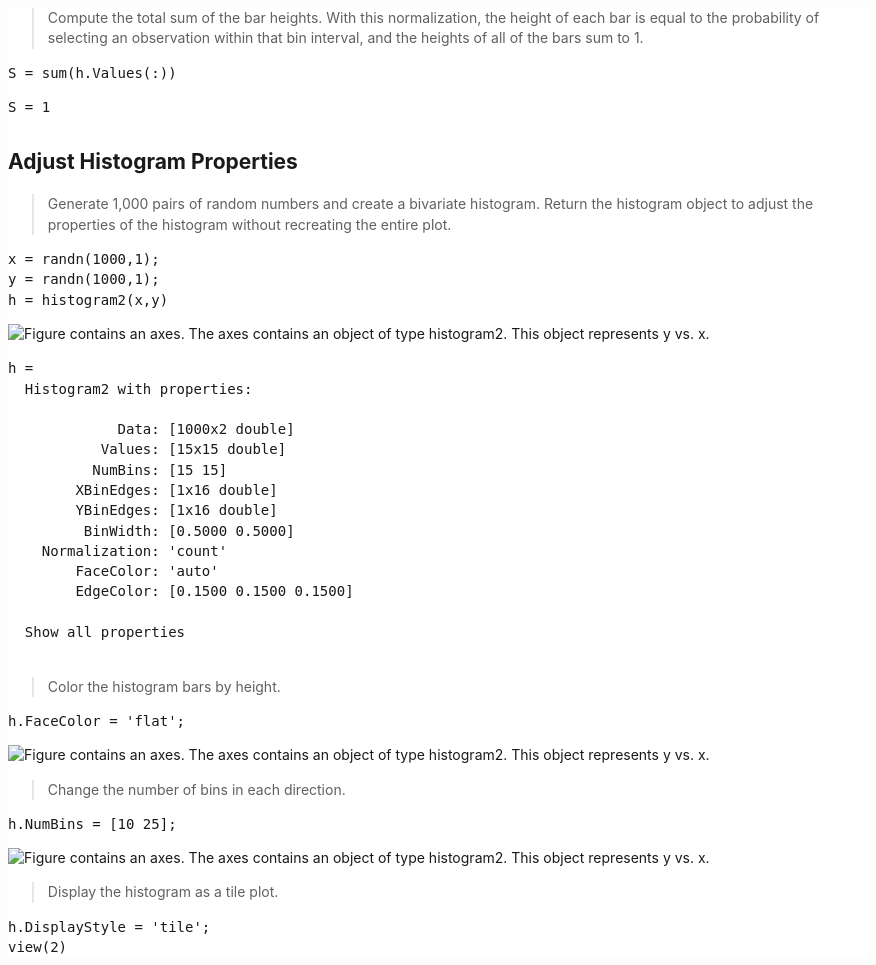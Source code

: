 > Compute the total sum of the bar heights. With this normalization, the height of each bar is equal to the probability of selecting an observation within that bin interval, and the heights of all of the bars sum to 1.

<pre class="mcode">S = sum(h.Values(:))</pre>

<pre class="mcode"><div class="codeoutput"><pre>S = 1
</pre></div></pre>

## Adjust Histogram Properties 









> Generate 1,000 pairs of random numbers and create a bivariate histogram. Return the histogram object to adjust the properties of the histogram without recreating the entire plot.

<pre class="mcode">x = randn(1000,1);
y = randn(1000,1);
h = histogram2(x,y)</pre>

![Figure contains an axes. The axes contains an object of type histogram2. This object represents y vs. x.](https://mathworks.com/help/examples/matlab/win64/AdjustHistogram2PropertiesExample_01.png)

<pre class="mcode"><div class="codeoutput"><pre>h = 
  Histogram2 with properties:

             Data: [1000x2 double]
           Values: [15x15 double]
          NumBins: [15 15]
        XBinEdges: [1x16 double]
        YBinEdges: [1x16 double]
         BinWidth: [0.5000 0.5000]
    Normalization: 'count'
        FaceColor: 'auto'
        EdgeColor: [0.1500 0.1500 0.1500]

  Show all properties

</pre></div></pre>

> Color the histogram bars by height.

<pre class="mcode">h.FaceColor = 'flat';</pre>

![Figure contains an axes. The axes contains an object of type histogram2. This object represents y vs. x.](https://mathworks.com/help/examples/matlab/win64/AdjustHistogram2PropertiesExample_02.png)

> Change the number of bins in each direction.

<pre class="mcode">h.NumBins = [10 25];</pre>

![Figure contains an axes. The axes contains an object of type histogram2. This object represents y vs. x.](https://mathworks.com/help/examples/matlab/win64/AdjustHistogram2PropertiesExample_03.png)

> Display the histogram as a tile plot.

<pre class="mcode">h.DisplayStyle = 'tile';
view(2)</pre>
